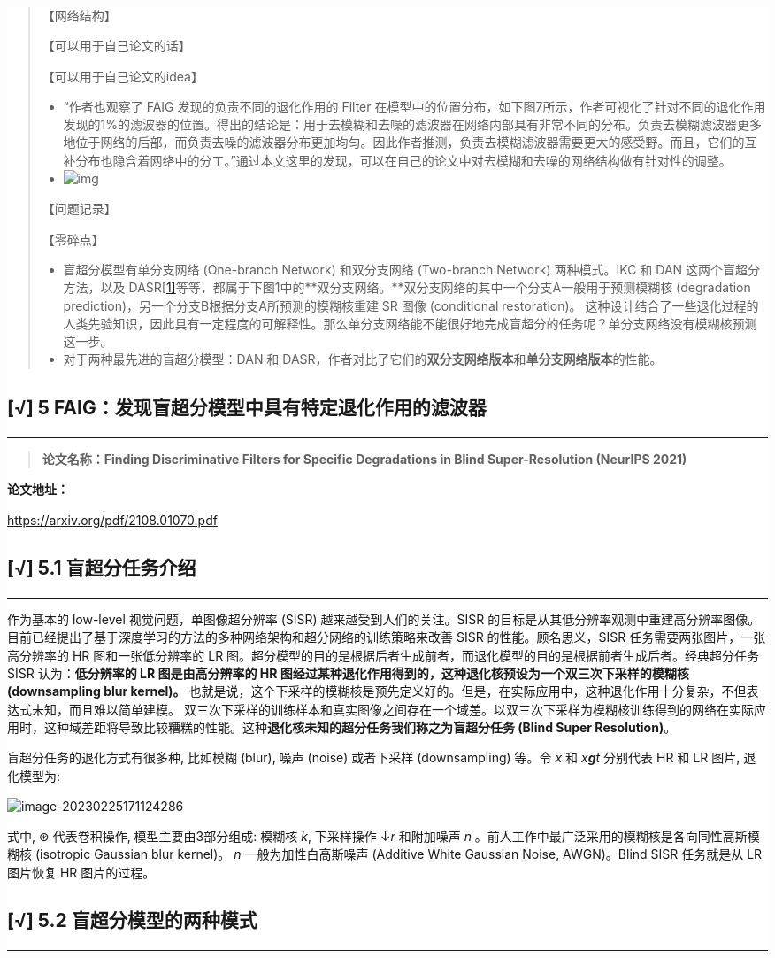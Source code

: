 > 【网络结构】
>
> 【可以用于自己论文的话】
>
> 【可以用于自己论文的idea】
>
> - “作者也观察了 FAIG 发现的负责不同的退化作用的 Filter 在模型中的位置分布，如下图7所示，作者可视化了针对不同的退化作用发现的1%的滤波器的位置。得出的结论是：用于去模糊和去噪的滤波器在网络内部具有非常不同的分布。负责去模糊滤波器更多地位于网络的后部，而负责去噪的滤波器分布更加均匀。因此作者推测，负责去模糊滤波器需要更大的感受野。而且，它们的互补分布也隐含着网络中的分工。”通过本文这里的发现，可以在自己的论文中对去模糊和去噪的网络结构做有针对性的调整。
> - ![img](https://cdn.jsdelivr.net/gh/Alec-97/alec-s-images-cloud/img/202302251755425.png)
>
> 【问题记录】
>
> 【零碎点】
>
> - 盲超分模型有单分支网络 (One-branch Network) 和双分支网络 (Two-branch Network) 两种模式。IKC 和 DAN 这两个盲超分方法，以及 DASR[[1\]](https://www.cvmart.net/community/detail/6759#ref_1)等等，都属于下图1中的**双分支网络。**双分支网络的其中一个分支A一般用于预测模糊核 (degradation prediction)，另一个分支B根据分支A所预测的模糊核重建 SR 图像 (conditional restoration)。 这种设计结合了一些退化过程的人类先验知识，因此具有一定程度的可解释性。那么单分支网络能不能很好地完成盲超分的任务呢？单分支网络没有模糊核预测这一步。
> - 对于两种最先进的盲超分模型：DAN 和 DASR，作者对比了它们的**双分支网络版本**和**单分支网络版本**的性能。



## [√] 5 FAIG：发现盲超分模型中具有特定退化作用的滤波器

---

> **论文名称：Finding Discriminative Filters for Specific Degradations in Blind Super-Resolution (NeurIPS 2021)**

**论文地址：**

https://arxiv.org/pdf/2108.01070.pdf

## [√] 5.1 盲超分任务介绍

---

作为基本的 low-level 视觉问题，单图像超分辨率 (SISR) 越来越受到人们的关注。SISR 的目标是从其低分辨率观测中重建高分辨率图像。目前已经提出了基于深度学习的方法的多种网络架构和超分网络的训练策略来改善 SISR 的性能。顾名思义，SISR 任务需要两张图片，一张高分辨率的 HR 图和一张低分辨率的 LR 图。超分模型的目的是根据后者生成前者，而退化模型的目的是根据前者生成后者。经典超分任务 SISR 认为：**低分辨率的 LR 图是由高分辨率的 HR 图经过某种退化作用得到的，这种退化核预设为一个双三次下采样的模糊核 (downsampling blur kernel)。** 也就是说，这个下采样的模糊核是预先定义好的。但是，在实际应用中，这种退化作用十分复杂，不但表达式未知，而且难以简单建模。 双三次下采样的训练样本和真实图像之间存在一个域差。以双三次下采样为模糊核训练得到的网络在实际应用时，这种域差距将导致比较糟糕的性能。这种**退化核未知的超分任务我们称之为盲超分任务 (Blind Super Resolution)**。

盲超分任务的退化方式有很多种, 比如模糊 (blur), 噪声 (noise) 或者下采样 (downsampling) 等。令 *x* 和 *x**g**t* 分别代表 HR 和 LR 图片, 退化模型为:

![image-20230225171124286](https://cdn.jsdelivr.net/gh/Alec-97/alec-s-images-cloud/img/202302251755427.png)

式中, ⊛ 代表卷积操作, 模型主要由3部分组成: 模糊核 *k*, 下采样操作 ↓*r* 和附加噪声 *n* 。前人工作中最广泛采用的模糊核是各向同性高斯模糊核 (isotropic Gaussian blur kernel)。 *n* 一般为加性白高斯噪声 (Additive White Gaussian Noise, AWGN)。Blind SISR 任务就是从 LR 图片恢复 HR 图片的过程。

## [√] 5.2 盲超分模型的两种模式

---